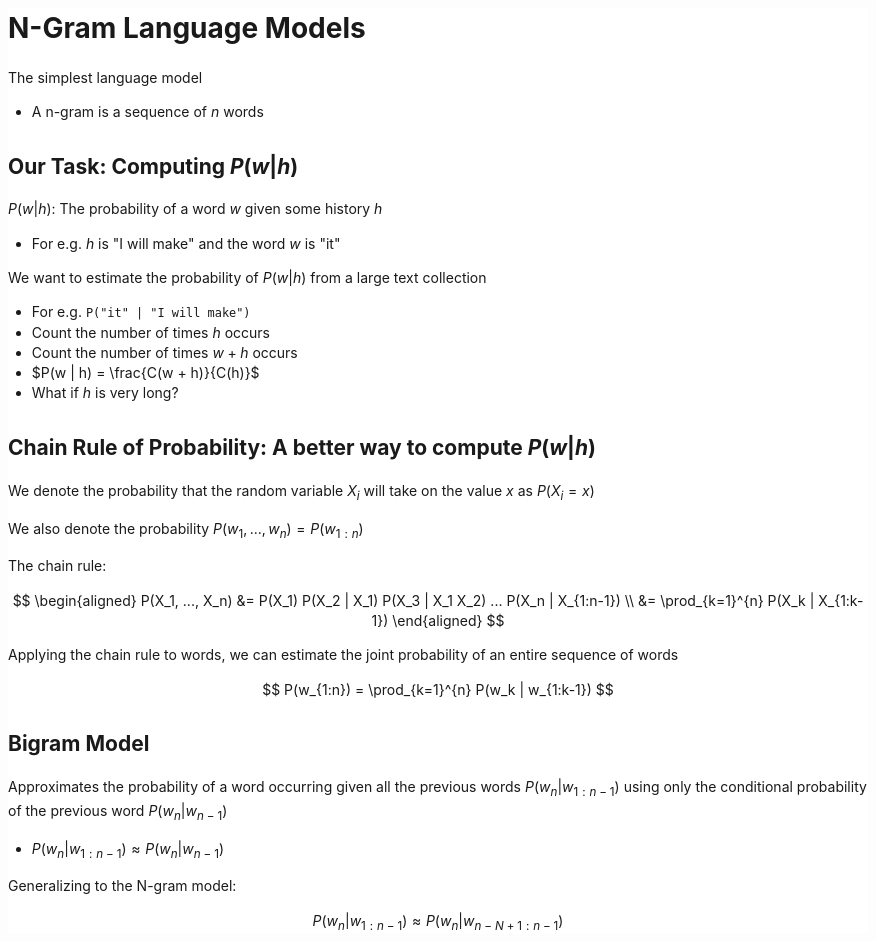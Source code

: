 # N-Gram Language Models

The simplest language model

-   A n-gram is a sequence of $n$ words

## Our Task: Computing $P(w | h)$

$P(w | h)$: The probability of a word $w$ given some history $h$

-   For e.g. $h$ is "I will make" and the word $w$ is "it"

We want to estimate the probability of $P(w | h)$ from a large text collection

-   For e.g. `P("it" | "I will make")`
-   Count the number of times $h$ occurs
-   Count the number of times $w + h$ occurs
-   $P(w | h) = \frac{C(w + h)}{C(h)}$
-   What if $h$ is very long?

## Chain Rule of Probability: A better way to compute $P(w | h)$

We denote the probability that the random variable $X_i$ will take on the value $x$ as $P(X_i = x)$

We also denote the probability $P(w_1, ..., w_n) = P(w_{1:n})$

The chain rule:

$$
\begin{aligned}
P(X_1, ..., X_n) &= P(X_1) P(X_2 | X_1) P(X_3 | X_1 X_2) ... P(X_n | X_{1:n-1}) \\
&= \prod_{k=1}^{n} P(X_k | X_{1:k-1})
\end{aligned}
$$

Applying the chain rule to words, we can estimate the joint probability of an entire sequence of words

$$
P(w_{1:n}) = \prod_{k=1}^{n} P(w_k | w_{1:k-1})
$$

## Bigram Model

Approximates the probability of a word occurring given all the previous words $P(w_n | w_{1:n-1})$ using only the conditional probability of the previous word $P(w_n | w_{n - 1})$

-   $P(w_n | w_{1:n-1}) \approx P(w_n | w_{n - 1})$

Generalizing to the N-gram model:

$$
P(w_n | w_{1:n-1}) \approx P(w_n | w_{n - N + 1: n - 1})
$$
